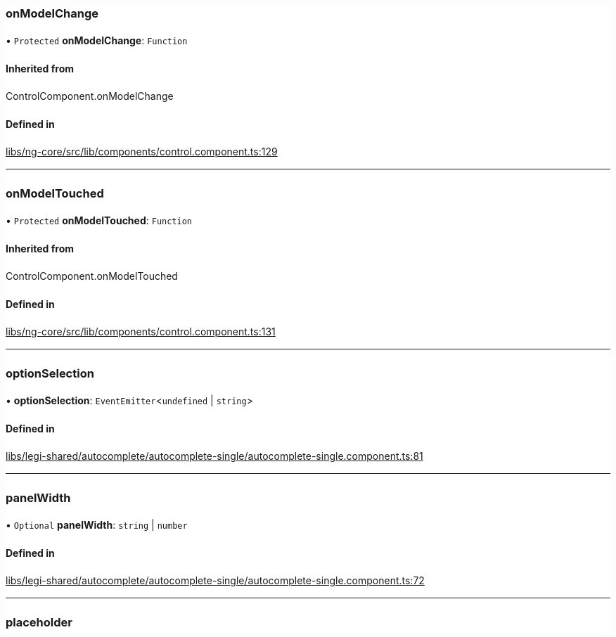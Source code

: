 ### onModelChange

• `Protected` **onModelChange**: `Function`

#### Inherited from

ControlComponent.onModelChange

#### Defined in

[libs/ng-core/src/lib/components/control.component.ts:129](https://github.com/cognizone/ng-cognizone/blob/861cbad/libs/ng-core/src/lib/components/control.component.ts#L129)

___

### onModelTouched

• `Protected` **onModelTouched**: `Function`

#### Inherited from

ControlComponent.onModelTouched

#### Defined in

[libs/ng-core/src/lib/components/control.component.ts:131](https://github.com/cognizone/ng-cognizone/blob/861cbad/libs/ng-core/src/lib/components/control.component.ts#L131)

___

### optionSelection

• **optionSelection**: `EventEmitter`<`undefined` \| `string`\>

#### Defined in

[libs/legi-shared/autocomplete/autocomplete-single/autocomplete-single.component.ts:81](https://github.com/cognizone/ng-cognizone/blob/861cbad/libs/legi-shared/autocomplete/autocomplete-single/autocomplete-single.component.ts#L81)

___

### panelWidth

• `Optional` **panelWidth**: `string` \| `number`

#### Defined in

[libs/legi-shared/autocomplete/autocomplete-single/autocomplete-single.component.ts:72](https://github.com/cognizone/ng-cognizone/blob/861cbad/libs/legi-shared/autocomplete/autocomplete-single/autocomplete-single.component.ts#L72)

___

### placeholder
